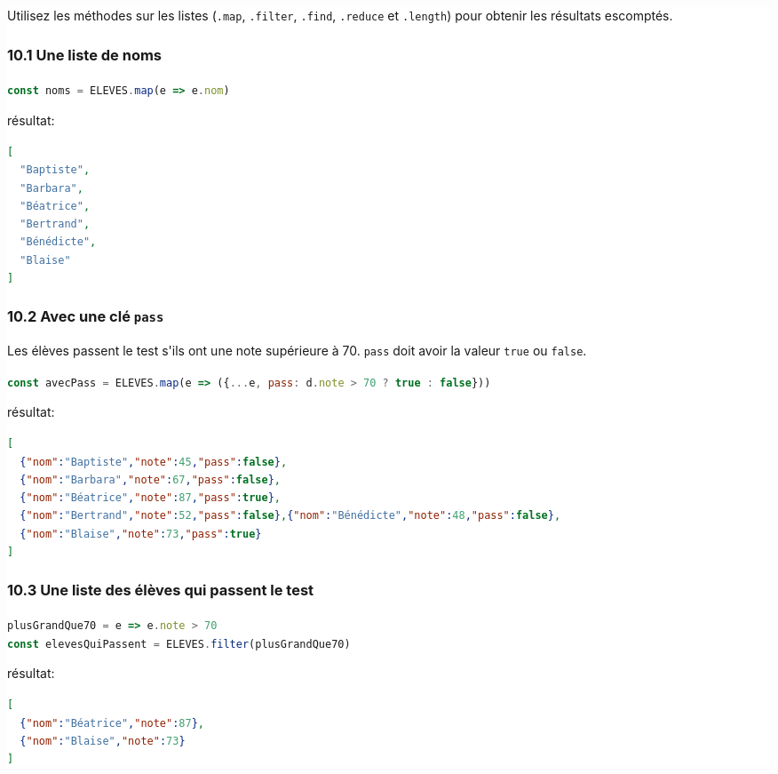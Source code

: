 Utilisez les méthodes sur les listes (`.map`, `.filter`, `.find`, `.reduce` et `.length`) pour obtenir les résultats escomptés.

### 10.1 Une liste de noms

```javascript
const noms = ELEVES.map(e => e.nom)
```

résultat:

```json
[
  "Baptiste",
  "Barbara",
  "Béatrice",
  "Bertrand",
  "Bénédicte",
  "Blaise"
]
```

### 10.2 Avec une clé `pass`

Les élèves passent le test s'ils ont une note supérieure à 70. `pass` doit avoir la valeur `true` ou `false`.

```javascript
const avecPass = ELEVES.map(e => ({...e, pass: d.note > 70 ? true : false}))
```

résultat:

```json
[
  {"nom":"Baptiste","note":45,"pass":false},
  {"nom":"Barbara","note":67,"pass":false},
  {"nom":"Béatrice","note":87,"pass":true},
  {"nom":"Bertrand","note":52,"pass":false},{"nom":"Bénédicte","note":48,"pass":false},
  {"nom":"Blaise","note":73,"pass":true}
]
```

### 10.3 Une liste des élèves qui passent le test

```javascript
plusGrandQue70 = e => e.note > 70
const elevesQuiPassent = ELEVES.filter(plusGrandQue70)
```

résultat:

```json
[
  {"nom":"Béatrice","note":87},
  {"nom":"Blaise","note":73}
]
```
